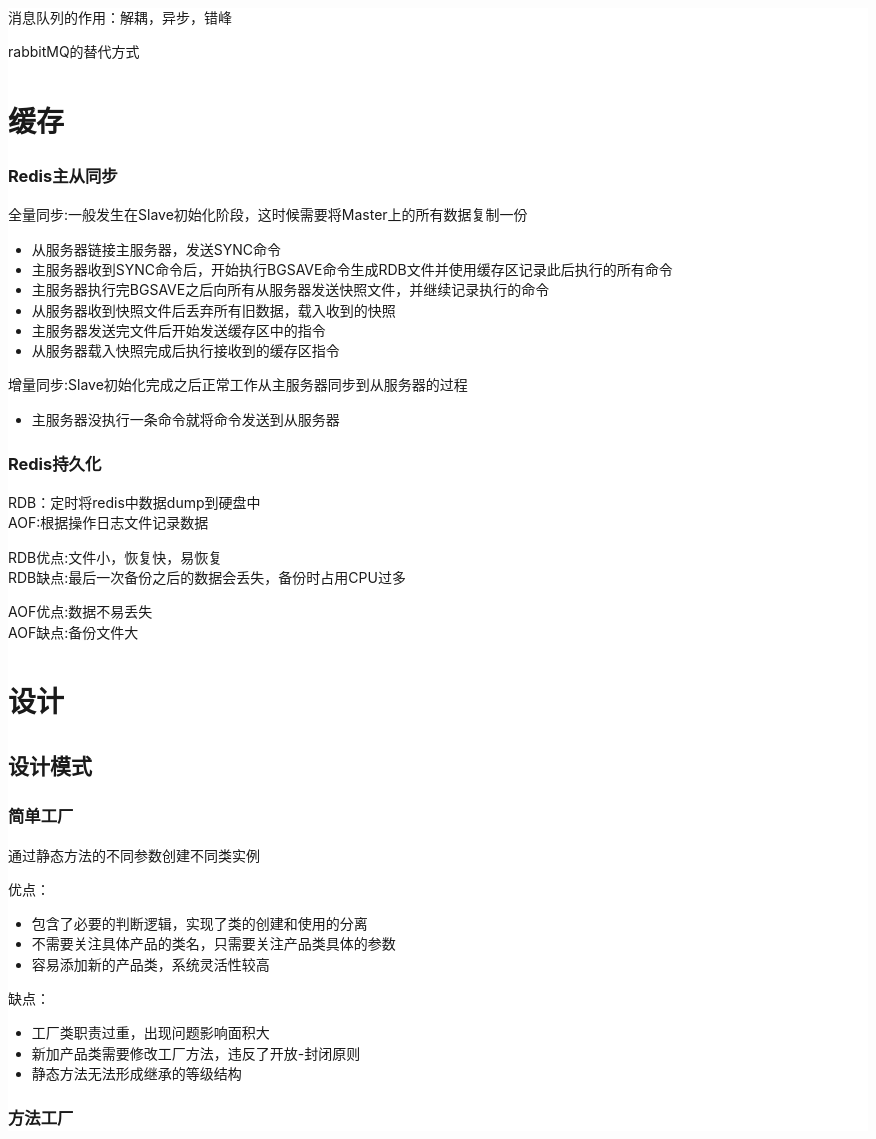 消息队列的作用：解耦，异步，错峰

rabbitMQ的替代方式



缓存
===

### Redis主从同步

全量同步:一般发生在Slave初始化阶段，这时候需要将Master上的所有数据复制一份

* 从服务器链接主服务器，发送SYNC命令
* 主服务器收到SYNC命令后，开始执行BGSAVE命令生成RDB文件并使用缓存区记录此后执行的所有命令
* 主服务器执行完BGSAVE之后向所有从服务器发送快照文件，并继续记录执行的命令
* 从服务器收到快照文件后丢弃所有旧数据，载入收到的快照
* 主服务器发送完文件后开始发送缓存区中的指令
* 从服务器载入快照完成后执行接收到的缓存区指令

增量同步:Slave初始化完成之后正常工作从主服务器同步到从服务器的过程

* 主服务器没执行一条命令就将命令发送到从服务器

### Redis持久化

RDB：定时将redis中数据dump到硬盘中<br>
AOF:根据操作日志文件记录数据

RDB优点:文件小，恢复快，易恢复<br>
RDB缺点:最后一次备份之后的数据会丢失，备份时占用CPU过多

AOF优点:数据不易丢失<br>
AOF缺点:备份文件大


设计
===

## 设计模式

### 简单工厂

通过静态方法的不同参数创建不同类实例

优点：<br>
* 包含了必要的判断逻辑，实现了类的创建和使用的分离
* 不需要关注具体产品的类名，只需要关注产品类具体的参数
* 容易添加新的产品类，系统灵活性较高

缺点：<br>
* 工厂类职责过重，出现问题影响面积大
* 新加产品类需要修改工厂方法，违反了开放-封闭原则
* 静态方法无法形成继承的等级结构

### 方法工厂
